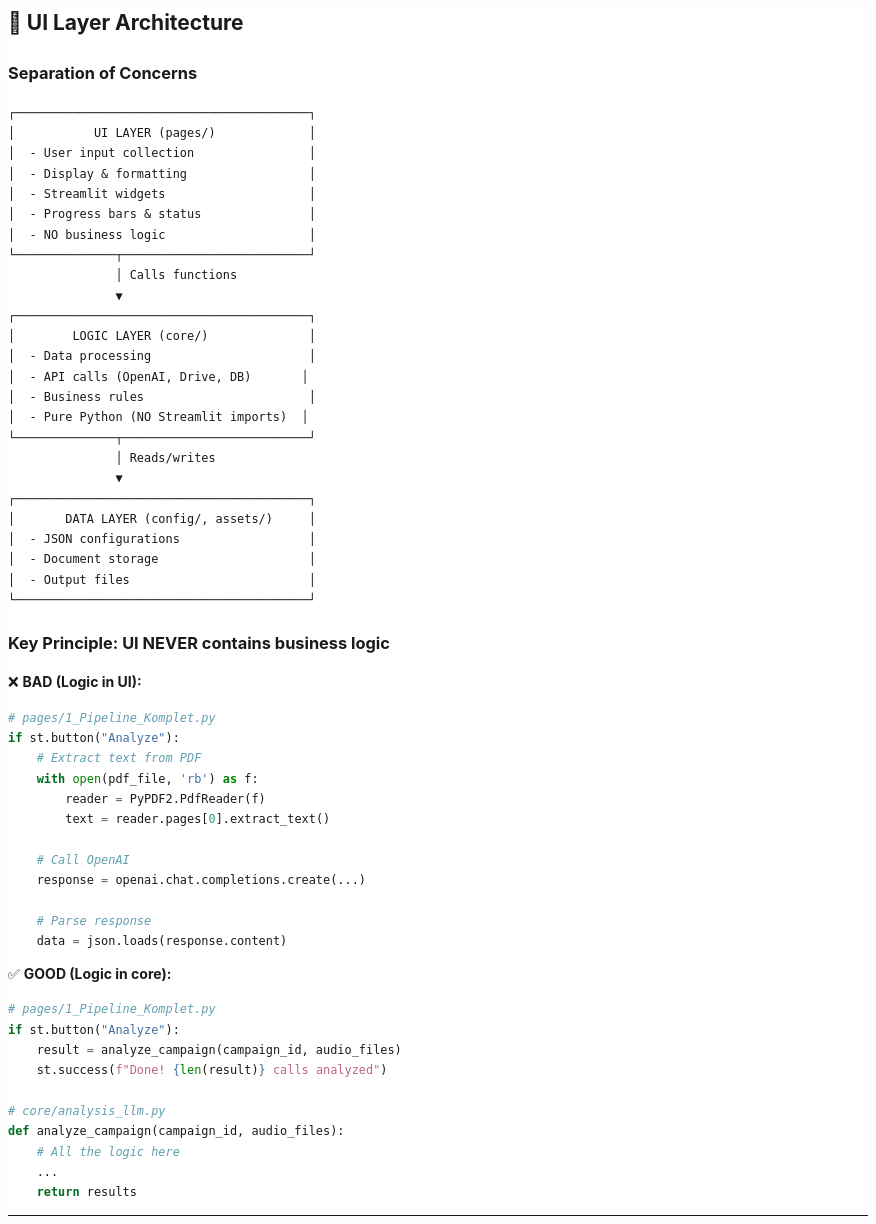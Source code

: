 ## 🎨 UI Layer Architecture

### Separation of Concerns

```
┌─────────────────────────────────────────┐
│           UI LAYER (pages/)             │
│  - User input collection                │
│  - Display & formatting                 │
│  - Streamlit widgets                    │
│  - Progress bars & status               │
│  - NO business logic                    │
└──────────────┬──────────────────────────┘
               │ Calls functions
               ▼
┌─────────────────────────────────────────┐
│        LOGIC LAYER (core/)              │
│  - Data processing                      │
│  - API calls (OpenAI, Drive, DB)       │
│  - Business rules                       │
│  - Pure Python (NO Streamlit imports)  │
└──────────────┬──────────────────────────┘
               │ Reads/writes
               ▼
┌─────────────────────────────────────────┐
│       DATA LAYER (config/, assets/)     │
│  - JSON configurations                  │
│  - Document storage                     │
│  - Output files                         │
└─────────────────────────────────────────┘
```

### Key Principle: **UI NEVER contains business logic**

❌ **BAD (Logic in UI):**
```python
# pages/1_Pipeline_Komplet.py
if st.button("Analyze"):
    # Extract text from PDF
    with open(pdf_file, 'rb') as f:
        reader = PyPDF2.PdfReader(f)
        text = reader.pages[0].extract_text()

    # Call OpenAI
    response = openai.chat.completions.create(...)

    # Parse response
    data = json.loads(response.content)
```

✅ **GOOD (Logic in core):**
```python
# pages/1_Pipeline_Komplet.py
if st.button("Analyze"):
    result = analyze_campaign(campaign_id, audio_files)
    st.success(f"Done! {len(result)} calls analyzed")

# core/analysis_llm.py
def analyze_campaign(campaign_id, audio_files):
    # All the logic here
    ...
    return results
```

---
